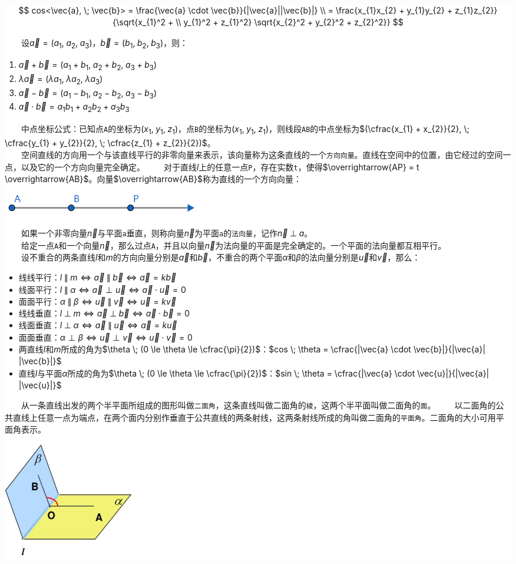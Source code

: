 $$
cos<\vec{a}, \; \vec{b}> = \frac{\vec{a} \cdot \vec{b}}{|\vec{a}||\vec{b}|} \\
= \frac{x_{1}x_{2} + y_{1}y_{2} + z_{1}z_{2}}{\sqrt{x_{1}^2 + \\
y_{1}^2 + z_{1}^2} \sqrt{x_{2}^2 + y_{2}^2 + z_{2}^2}}
$$

&emsp;&emsp;设$\vec{a} = (a_1, \; a_2, \; a_3)$，$\vec{b} = (b_1, \; b_2, \; b_3)$，则：

1. $\vec{a} + \vec{b} = (a_1 + b_1, \; a_2 + b_2, \; a_3 + b_3)$
2. $\lambda \vec{a} = (\lambda a_1, \; \lambda a_2, \; \lambda a_3)$
3. $\vec{a} - \vec{b} = (a_1 - b_1, \; a_2 - b_2, \; a_3 - b_3)$
4. $\vec{a} \cdot \vec{b} = a_1b_1 + a_2b_2 + a_3b_3$

&emsp;&emsp;中点坐标公式：已知点`A`的坐标为$(x_1, \; y_1, \; z_1)$，点`B`的坐标为$(x_1, \; y_1, \; z_1)$，则线段`AB`的中点坐标为$(\cfrac{x_{1} + x_{2}}{2}, \; \cfrac{y_{1} + y_{2}}{2}, \; \cfrac{z_{1} + z_{2}}{2})$。<br>
&emsp;&emsp;空间直线的方向用一个与该直线平行的非零向量来表示，该向量称为这条直线的一个`方向向量`。直线在空间中的位置，由它经过的空间一点，以及它的一个方向向量完全确定。
&emsp;&emsp;对于直线$l$上的任意一点`P`，存在实数`t`，使得$\overrightarrow{AP} = t \overrightarrow{AB}$。向量$\overrightarrow{AB}$称为直线的一个方向向量：

<img src="./高中数学笔记/直线的方向向量.png">

&emsp;&emsp;如果一个非零向量$\vec{n}$与平面`a`垂直，则称向量$\vec{n}$为平面`a`的`法向量`，记作$\vec{n} \; \bot \; a$。<br>
&emsp;&emsp;给定一点`A`和一个向量$\vec{n}$，那么过点`A`，并且以向量$\vec{n}$为法向量的平面是完全确定的。一个平面的法向量都互相平行。<br>
&emsp;&emsp;设不重合的两条直线$l$和$m$的方向向量分别是$\vec{a}$和$\vec{b}$，不重合的两个平面$\alpha$和$\beta$的法向量分别是$\vec{u}$和$\vec{v}$，那么：

- 线线平行：$l \; \parallel \; m \Leftrightarrow \vec{a} \; \parallel \; \vec{b} \Leftrightarrow \vec{a} = k \vec{b}$
- 线面平行：$l \; \parallel \; \alpha \Leftrightarrow \vec{a} \perp \vec{u} \Leftrightarrow \vec{a} \cdot \vec{u} = 0$
- 面面平行：$\alpha \; \parallel \; \beta \Leftrightarrow \vec{u} \; \parallel \; \vec{v} \Leftrightarrow \vec{u} = k \vec{v}$
- 线线垂直：$l \; \perp \; m \Leftrightarrow \vec{a} \; \perp \; \vec{b} \Leftrightarrow \vec{a} \cdot \vec{b} = 0$
- 线面垂直：$l \; \perp \; \alpha \Leftrightarrow \vec{a} \; \parallel \; \vec{u} \Leftrightarrow \vec{a} = k \vec{u}$
- 面面垂直：$\alpha \perp \beta \Leftrightarrow \vec{u} \perp \vec{v} \Leftrightarrow \vec{u} \cdot \vec{v} = 0$
- 两直线$l$和$m$所成的角为$\theta \; (0 \le \theta \le \cfrac{\pi}{2})$：$cos \; \theta = \cfrac{|\vec{a} \cdot \vec{b}|}{|\vec{a}| |\vec{b}|}$
- 直线$l$与平面$\alpha$所成的角为$\theta \; (0 \le \theta \le \cfrac{\pi}{2})$：$sin \; \theta = \cfrac{|\vec{a} \cdot \vec{u}|}{|\vec{a}| |\vec{u}|}$

&emsp;&emsp;从一条直线出发的两个半平面所组成的图形叫做`二面角`，这条直线叫做二面角的`棱`，这两个半平面叫做二面角的`面`。
&emsp;&emsp;以二面角的公共直线上任意一点为端点，在两个面内分别作垂直于公共直线的两条射线，这两条射线所成的角叫做二面角的`平面角`。二面角的大小可用平面角表示。

<img src="./高中数学笔记/二面角.png" width=25%>
